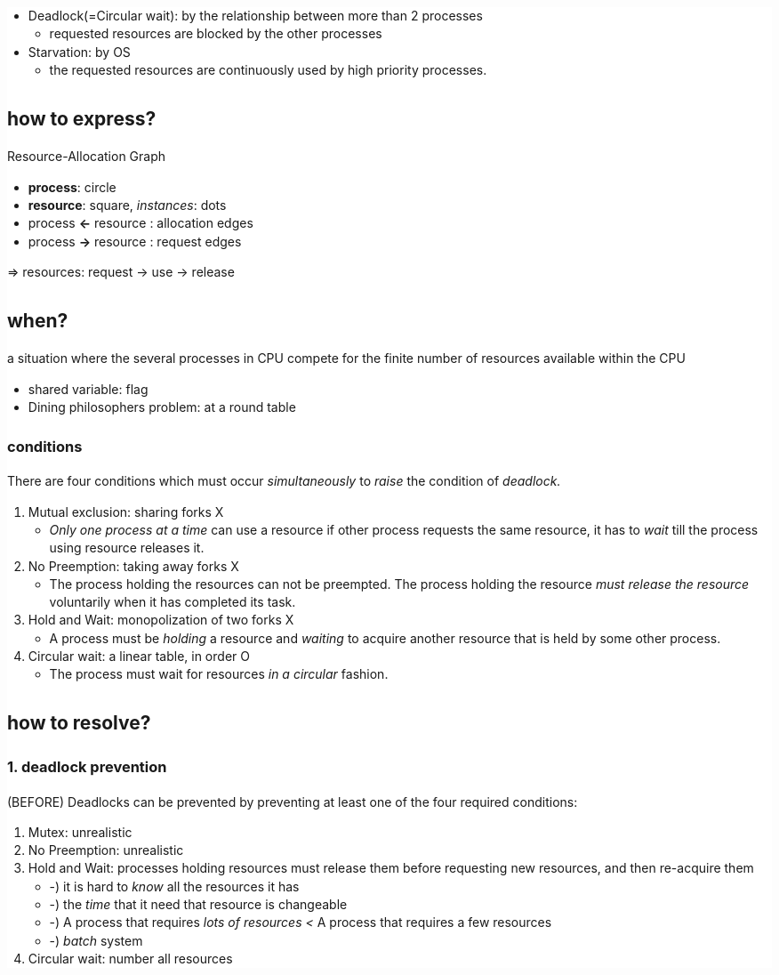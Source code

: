 * Deadlock(=Circular wait): by the relationship between more than 2 processes
    - requested resources are blocked by the other processes
* Starvation: by OS
    - the requested resources are continuously used by high priority processes.

## how to express?

Resource-Allocation Graph

* **process**: circle
* **resource**: square, *instances*: dots
* process **<-** resource : allocation edges
* process **->** resource : request edges

=> resources: request -> use -> release

## when?

a situation where the several processes in CPU compete for the finite number of resources available within the CPU

* shared variable: flag
* Dining philosophers problem: at a round table

### conditions

There are four conditions which must occur *simultaneously* to *raise* the condition of *deadlock.*

1. Mutual exclusion: sharing forks X
    - *Only one process at a time* can use a resource if other process requests the same resource, it has to *wait* till the process using resource releases it.
2. No Preemption: taking away forks X
    - The process holding the resources can not be preempted. The process holding the resource *must release the resource* voluntarily when it has completed its task.
3. Hold and Wait: monopolization of two forks X
    - A process must be *holding* a resource and *waiting* to acquire another resource that is held by some other process.
4. Circular wait: a linear table, in order O
    - The process must wait for resources *in a circular* fashion.

## how to resolve?

### 1. deadlock prevention

(BEFORE) Deadlocks can be prevented by preventing at least one of the four required conditions:

1. Mutex: unrealistic
2. No Preemption: unrealistic
3. Hold and Wait: processes holding resources must release them before requesting new resources, and then re-acquire them
    - -) it is hard to *know* all the resources it has
    - -) the *time* that it need that resource is changeable
    - -) A process that requires *lots of resources <* A process that requires a few resources 
    - -) *batch* system
4. Circular wait: number all resources
